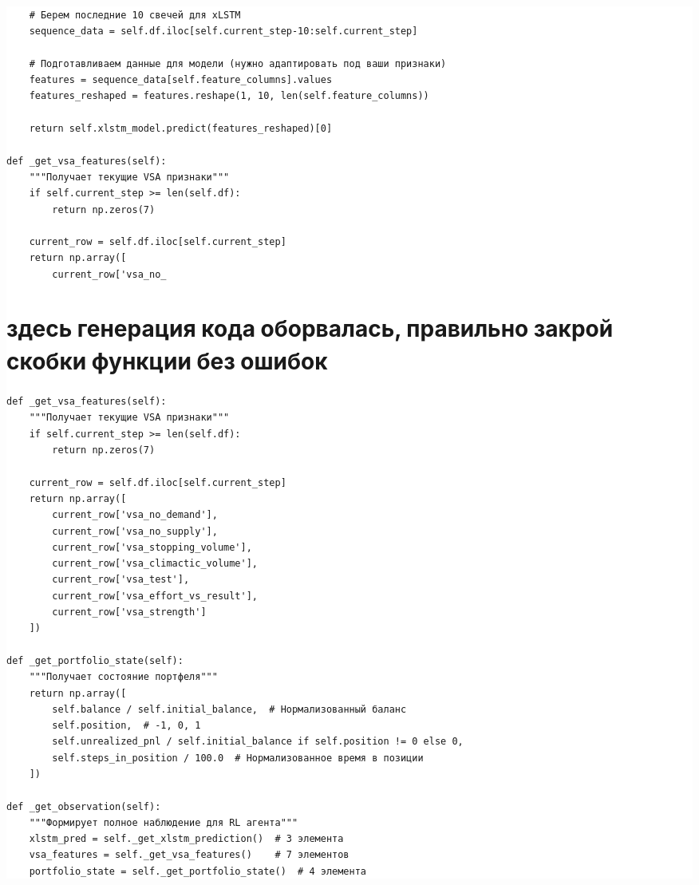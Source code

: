         # Берем последние 10 свечей для xLSTM
        sequence_data = self.df.iloc[self.current_step-10:self.current_step]
        
        # Подготавливаем данные для модели (нужно адаптировать под ваши признаки)
        features = sequence_data[self.feature_columns].values
        features_reshaped = features.reshape(1, 10, len(self.feature_columns))
        
        return self.xlstm_model.predict(features_reshaped)[0]
    
    def _get_vsa_features(self):
        """Получает текущие VSA признаки"""
        if self.current_step >= len(self.df):
            return np.zeros(7)
            
        current_row = self.df.iloc[self.current_step]
        return np.array([
            current_row['vsa_no_

# здесь генерация кода оборвалась, правильно закрой скобки функции без ошибок

    def _get_vsa_features(self):
        """Получает текущие VSA признаки"""
        if self.current_step >= len(self.df):
            return np.zeros(7)
            
        current_row = self.df.iloc[self.current_step]
        return np.array([
            current_row['vsa_no_demand'],
            current_row['vsa_no_supply'], 
            current_row['vsa_stopping_volume'],
            current_row['vsa_climactic_volume'],
            current_row['vsa_test'],
            current_row['vsa_effort_vs_result'],
            current_row['vsa_strength']
        ])
    
    def _get_portfolio_state(self):
        """Получает состояние портфеля"""
        return np.array([
            self.balance / self.initial_balance,  # Нормализованный баланс
            self.position,  # -1, 0, 1
            self.unrealized_pnl / self.initial_balance if self.position != 0 else 0,
            self.steps_in_position / 100.0  # Нормализованное время в позиции
        ])
    
    def _get_observation(self):
        """Формирует полное наблюдение для RL агента"""
        xlstm_pred = self._get_xlstm_prediction()  # 3 элемента
        vsa_features = self._get_vsa_features()    # 7 элементов  
        portfolio_state = self._get_portfolio_state()  # 4 элемента
        